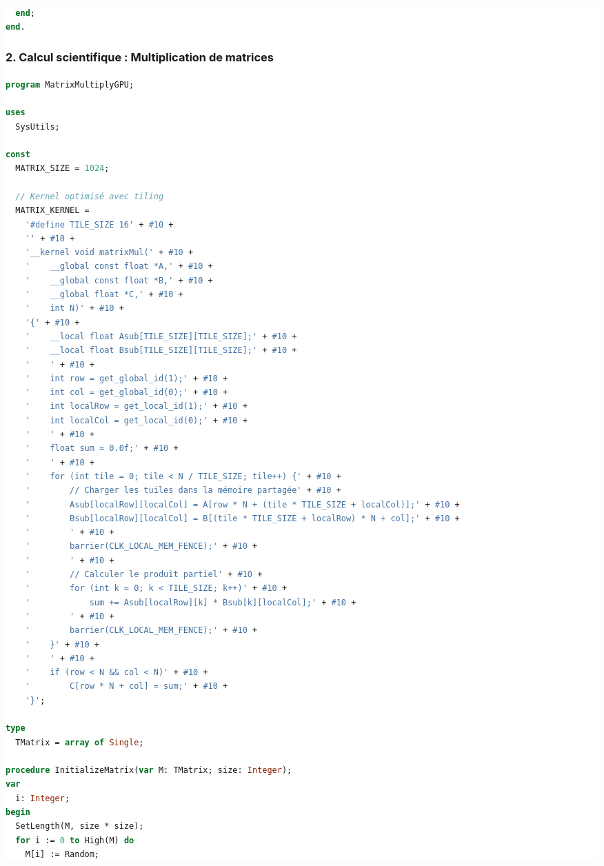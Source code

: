 ```pascal
  end;
end.
```

### 2. Calcul scientifique : Multiplication de matrices

```pascal
program MatrixMultiplyGPU;

uses
  SysUtils;

const
  MATRIX_SIZE = 1024;

  // Kernel optimisé avec tiling
  MATRIX_KERNEL =
    '#define TILE_SIZE 16' + #10 +
    '' + #10 +
    '__kernel void matrixMul(' + #10 +
    '    __global const float *A,' + #10 +
    '    __global const float *B,' + #10 +
    '    __global float *C,' + #10 +
    '    int N)' + #10 +
    '{' + #10 +
    '    __local float Asub[TILE_SIZE][TILE_SIZE];' + #10 +
    '    __local float Bsub[TILE_SIZE][TILE_SIZE];' + #10 +
    '    ' + #10 +
    '    int row = get_global_id(1);' + #10 +
    '    int col = get_global_id(0);' + #10 +
    '    int localRow = get_local_id(1);' + #10 +
    '    int localCol = get_local_id(0);' + #10 +
    '    ' + #10 +
    '    float sum = 0.0f;' + #10 +
    '    ' + #10 +
    '    for (int tile = 0; tile < N / TILE_SIZE; tile++) {' + #10 +
    '        // Charger les tuiles dans la mémoire partagée' + #10 +
    '        Asub[localRow][localCol] = A[row * N + (tile * TILE_SIZE + localCol)];' + #10 +
    '        Bsub[localRow][localCol] = B[(tile * TILE_SIZE + localRow) * N + col];' + #10 +
    '        ' + #10 +
    '        barrier(CLK_LOCAL_MEM_FENCE);' + #10 +
    '        ' + #10 +
    '        // Calculer le produit partiel' + #10 +
    '        for (int k = 0; k < TILE_SIZE; k++)' + #10 +
    '            sum += Asub[localRow][k] * Bsub[k][localCol];' + #10 +
    '        ' + #10 +
    '        barrier(CLK_LOCAL_MEM_FENCE);' + #10 +
    '    }' + #10 +
    '    ' + #10 +
    '    if (row < N && col < N)' + #10 +
    '        C[row * N + col] = sum;' + #10 +
    '}';

type
  TMatrix = array of Single;

procedure InitializeMatrix(var M: TMatrix; size: Integer);
var
  i: Integer;
begin
  SetLength(M, size * size);
  for i := 0 to High(M) do
    M[i] := Random;
```